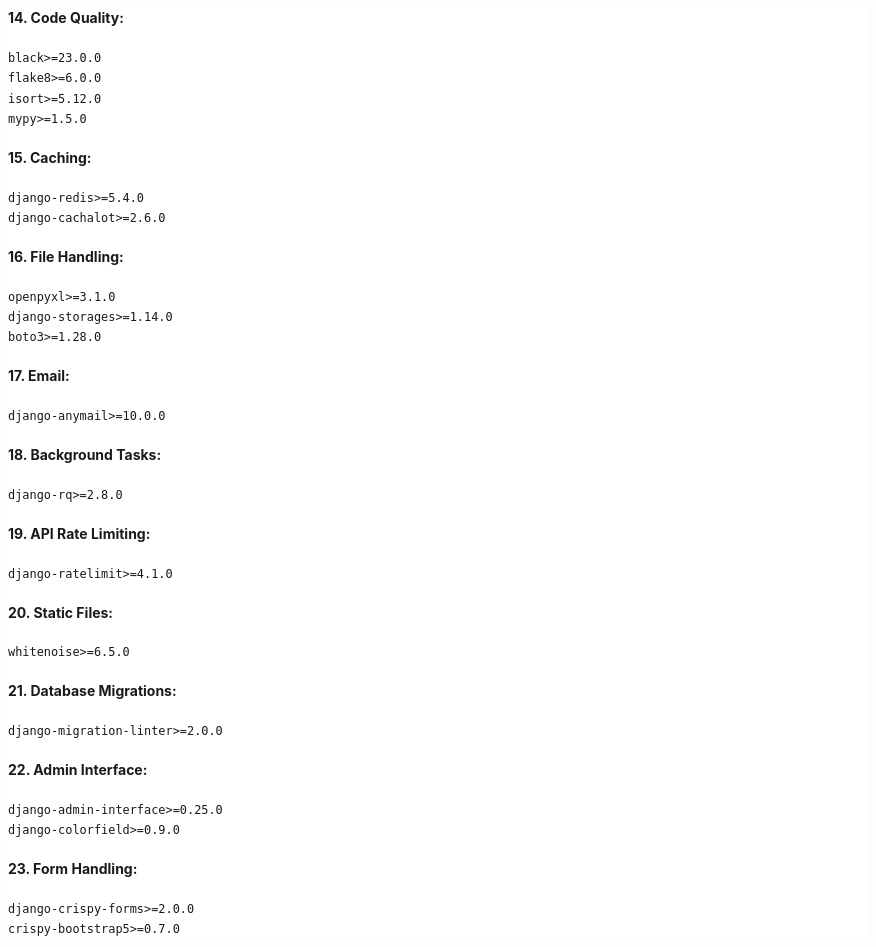 #### **14. Code Quality:**
```txt
black>=23.0.0
flake8>=6.0.0
isort>=5.12.0
mypy>=1.5.0
```

#### **15. Caching:**
```txt
django-redis>=5.4.0
django-cachalot>=2.6.0
```

#### **16. File Handling:**
```txt
openpyxl>=3.1.0
django-storages>=1.14.0
boto3>=1.28.0
```

#### **17. Email:**
```txt
django-anymail>=10.0.0
```

#### **18. Background Tasks:**
```txt
django-rq>=2.8.0
```

#### **19. API Rate Limiting:**
```txt
django-ratelimit>=4.1.0
```

#### **20. Static Files:**
```txt
whitenoise>=6.5.0
```

#### **21. Database Migrations:**
```txt
django-migration-linter>=2.0.0
```

#### **22. Admin Interface:**
```txt
django-admin-interface>=0.25.0
django-colorfield>=0.9.0
```

#### **23. Form Handling:**
```txt
django-crispy-forms>=2.0.0
crispy-bootstrap5>=0.7.0
```
